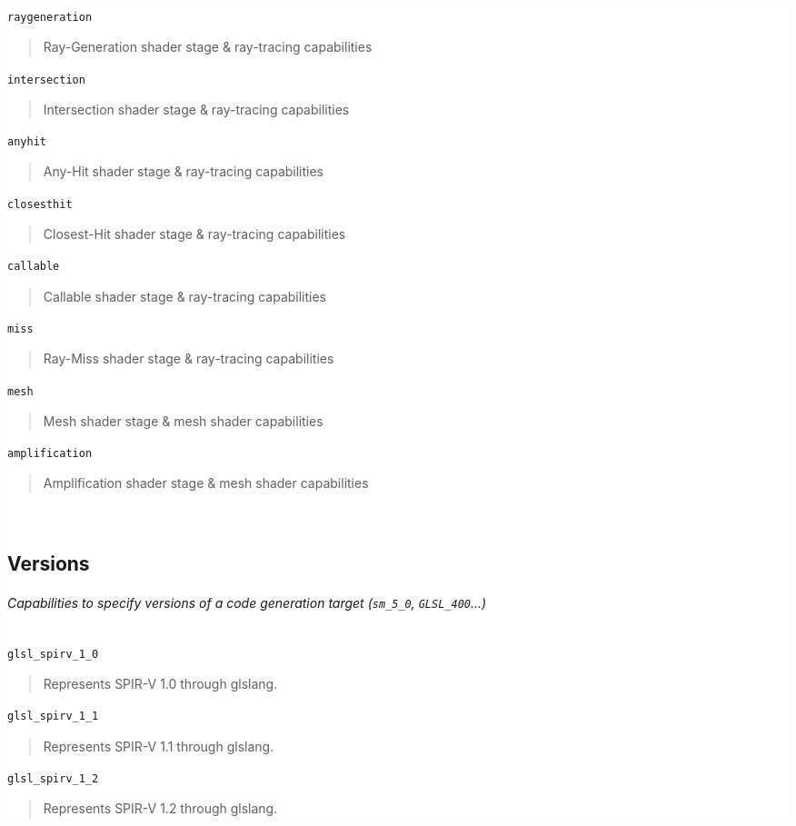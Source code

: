 


`raygeneration`<br>
> Ray-Generation shader stage & ray-tracing capabilities<br>




`intersection`<br>
> Intersection shader stage & ray-tracing capabilities<br>




`anyhit`<br>
> Any-Hit shader stage & ray-tracing capabilities<br>




`closesthit`<br>
> Closest-Hit shader stage & ray-tracing capabilities<br>




`callable`<br>
> Callable shader stage & ray-tracing capabilities<br>




`miss`<br>
> Ray-Miss shader stage & ray-tracing capabilities<br>




`mesh`<br>
> Mesh shader stage & mesh shader capabilities<br>




`amplification`<br>
> Amplification shader stage & mesh shader capabilities<br>



<br>

Versions
----------------------
*Capabilities to specify versions of a code generation target (`sm_5_0`, `GLSL_400`...)*<br><br>



`glsl_spirv_1_0`<br>
> Represents SPIR-V 1.0 through glslang.<br>




`glsl_spirv_1_1`<br>
> Represents SPIR-V 1.1 through glslang.<br>




`glsl_spirv_1_2`<br>
> Represents SPIR-V 1.2 through glslang.<br>
